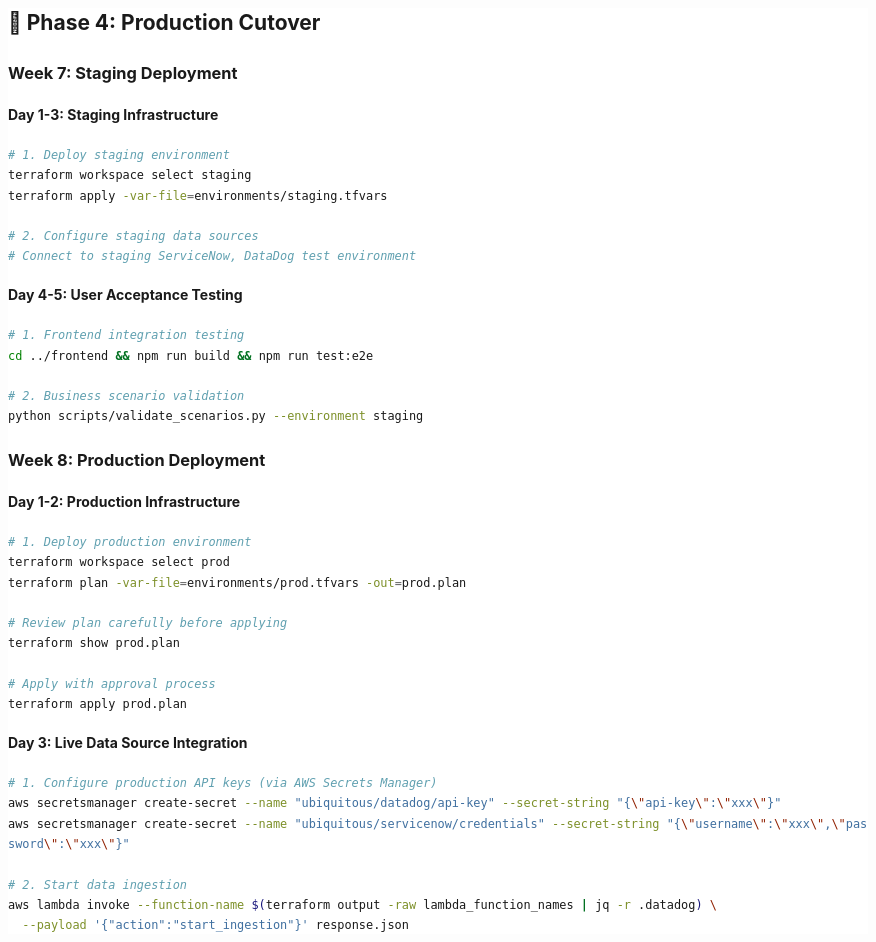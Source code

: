 
## 🚀 Phase 4: Production Cutover

### Week 7: Staging Deployment

#### Day 1-3: Staging Infrastructure
```bash
# 1. Deploy staging environment
terraform workspace select staging
terraform apply -var-file=environments/staging.tfvars

# 2. Configure staging data sources
# Connect to staging ServiceNow, DataDog test environment
```

#### Day 4-5: User Acceptance Testing
```bash
# 1. Frontend integration testing
cd ../frontend && npm run build && npm run test:e2e

# 2. Business scenario validation
python scripts/validate_scenarios.py --environment staging
```

### Week 8: Production Deployment

#### Day 1-2: Production Infrastructure
```bash
# 1. Deploy production environment
terraform workspace select prod
terraform plan -var-file=environments/prod.tfvars -out=prod.plan

# Review plan carefully before applying
terraform show prod.plan

# Apply with approval process
terraform apply prod.plan
```

#### Day 3: Live Data Source Integration
```bash
# 1. Configure production API keys (via AWS Secrets Manager)
aws secretsmanager create-secret --name "ubiquitous/datadog/api-key" --secret-string "{\"api-key\":\"xxx\"}"
aws secretsmanager create-secret --name "ubiquitous/servicenow/credentials" --secret-string "{\"username\":\"xxx\",\"password\":\"xxx\"}"

# 2. Start data ingestion
aws lambda invoke --function-name $(terraform output -raw lambda_function_names | jq -r .datadog) \
  --payload '{"action":"start_ingestion"}' response.json
```
